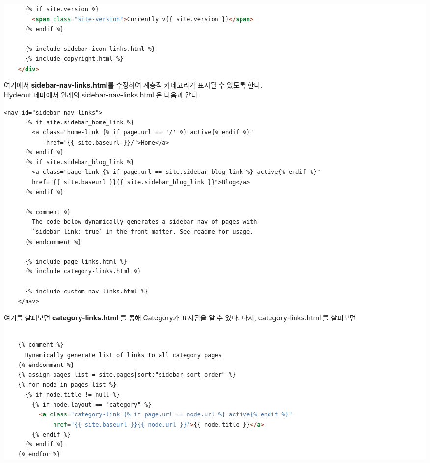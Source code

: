 ~~~~ html
      {% if site.version %}
        <span class="site-version">Currently v{{ site.version }}</span>
      {% endif %}
    
      {% include sidebar-icon-links.html %}
      {% include copyright.html %}
    </div>
~~~~

여기에서 **sidebar-nav-links.html**를 수정하여 계층적 카테고리가 표시될 수 있도록 한다.\
Hydeout 테마에서 원래의 sidebar-nav-links.html 은 다음과 같다.

~~~~php+HTML
<nav id="sidebar-nav-links">
      {% if site.sidebar_home_link %}
        <a class="home-link {% if page.url == '/' %} active{% endif %}"
            href="{{ site.baseurl }}/">Home</a>
      {% endif %}
      {% if site.sidebar_blog_link %}
        <a class="page-link {% if page.url == site.sidebar_blog_link %} active{% endif %}"
        href="{{ site.baseurl }}{{ site.sidebar_blog_link }}">Blog</a>
      {% endif %}
    
      {% comment %}
        The code below dynamically generates a sidebar nav of pages with
        `sidebar_link: true` in the front-matter. See readme for usage.
      {% endcomment %}
    
      {% include page-links.html %}
      {% include category-links.html %}
    
      {% include custom-nav-links.html %}
    </nav>

~~~~

여기를 살펴보면 **category-links.html** 를 통해 Category가 표시됨을 알 수 있다.
다시, category-links.html 를 살펴보면

~~~~html

    {% comment %}
      Dynamically generate list of links to all category pages
    {% endcomment %}
    {% assign pages_list = site.pages|sort:"sidebar_sort_order" %}
    {% for node in pages_list %}
      {% if node.title != null %}
        {% if node.layout == "category" %}
          <a class="category-link {% if page.url == node.url %} active{% endif %}"
              href="{{ site.baseurl }}{{ node.url }}">{{ node.title }}</a>
        {% endif %}
      {% endif %}
    {% endfor %}

~~~~
